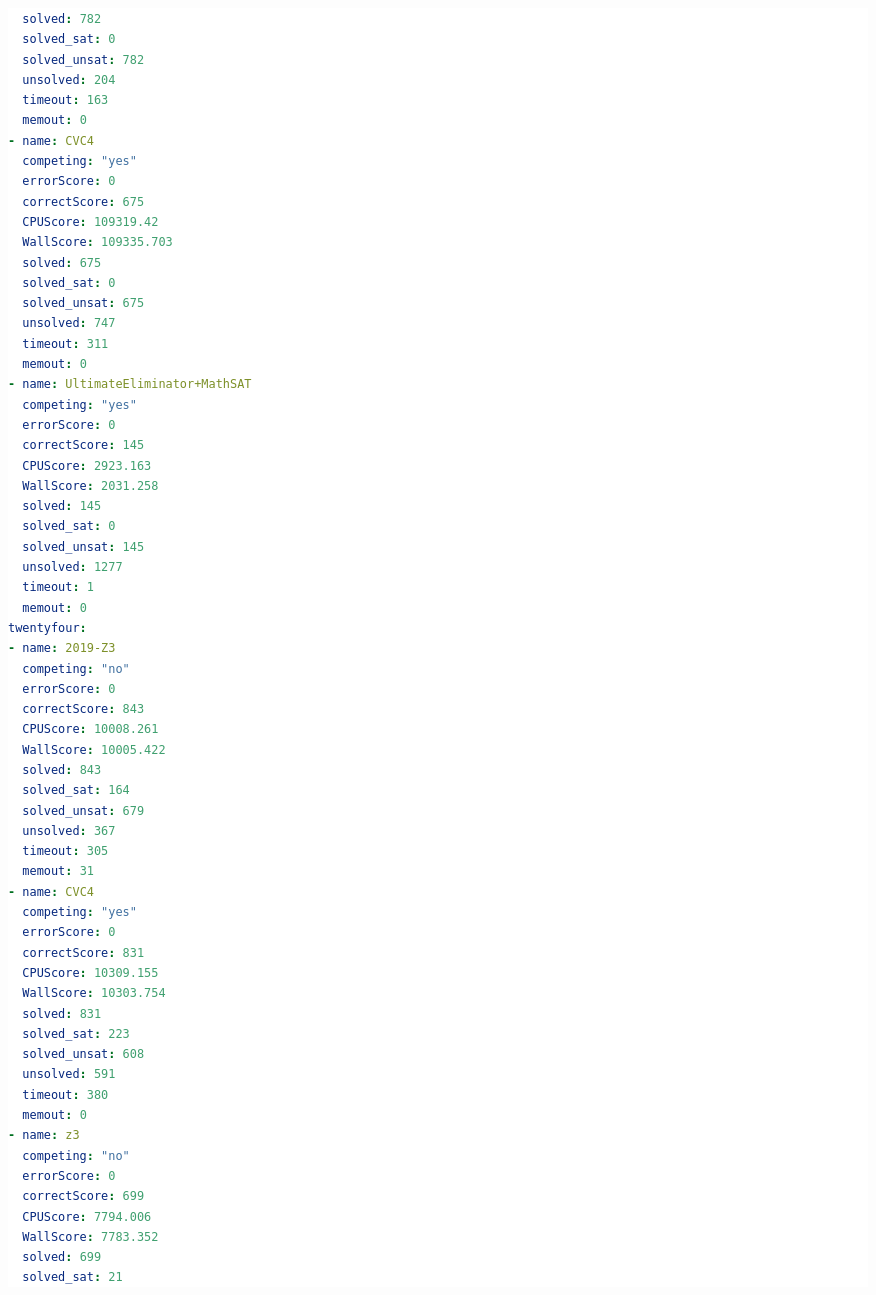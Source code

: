 ```yaml
  solved: 782
  solved_sat: 0
  solved_unsat: 782
  unsolved: 204
  timeout: 163
  memout: 0
- name: CVC4
  competing: "yes"
  errorScore: 0
  correctScore: 675
  CPUScore: 109319.42
  WallScore: 109335.703
  solved: 675
  solved_sat: 0
  solved_unsat: 675
  unsolved: 747
  timeout: 311
  memout: 0
- name: UltimateEliminator+MathSAT
  competing: "yes"
  errorScore: 0
  correctScore: 145
  CPUScore: 2923.163
  WallScore: 2031.258
  solved: 145
  solved_sat: 0
  solved_unsat: 145
  unsolved: 1277
  timeout: 1
  memout: 0
twentyfour:
- name: 2019-Z3
  competing: "no"
  errorScore: 0
  correctScore: 843
  CPUScore: 10008.261
  WallScore: 10005.422
  solved: 843
  solved_sat: 164
  solved_unsat: 679
  unsolved: 367
  timeout: 305
  memout: 31
- name: CVC4
  competing: "yes"
  errorScore: 0
  correctScore: 831
  CPUScore: 10309.155
  WallScore: 10303.754
  solved: 831
  solved_sat: 223
  solved_unsat: 608
  unsolved: 591
  timeout: 380
  memout: 0
- name: z3
  competing: "no"
  errorScore: 0
  correctScore: 699
  CPUScore: 7794.006
  WallScore: 7783.352
  solved: 699
  solved_sat: 21
```
